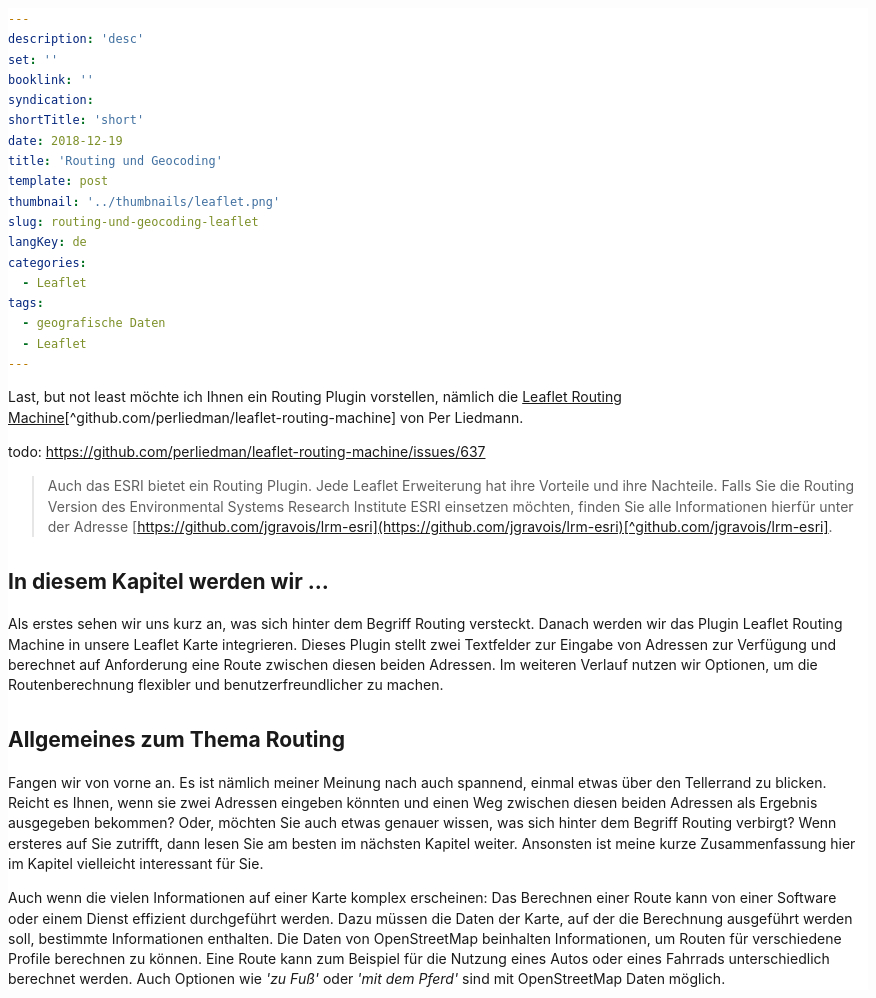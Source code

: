 ```yaml
---
description: 'desc'
set: ''
booklink: ''
syndication:
shortTitle: 'short'
date: 2018-12-19
title: 'Routing und Geocoding'
template: post
thumbnail: '../thumbnails/leaflet.png'
slug: routing-und-geocoding-leaflet
langKey: de
categories:
  - Leaflet
tags:
  - geografische Daten
  - Leaflet
---
```


Last, but not least möchte ich Ihnen ein Routing Plugin vorstellen, nämlich die [Leaflet Routing Machine](https://github.com/perliedman/leaflet-routing-machine)[^github.com/perliedman/leaflet-routing-machine] von Per Liedmann.

todo: https://github.com/perliedman/leaflet-routing-machine/issues/637

> Auch das ESRI bietet ein Routing Plugin. Jede Leaflet Erweiterung hat ihre Vorteile und ihre Nachteile. Falls Sie die Routing Version des Environmental Systems Research Institute ESRI einsetzen möchten, finden Sie alle Informationen hierfür unter der Adresse [https://github.com/jgravois/lrm-esri](https://github.com/jgravois/lrm-esri)[^github.com/jgravois/lrm-esri].

## In diesem Kapitel werden wir …

Als erstes sehen wir uns kurz an, was sich hinter dem Begriff Routing versteckt. Danach werden wir das Plugin Leaflet Routing Machine in unsere Leaflet Karte integrieren. Dieses Plugin stellt zwei Textfelder zur Eingabe von Adressen zur Verfügung und berechnet auf Anforderung eine Route zwischen diesen beiden Adressen. Im weiteren Verlauf nutzen wir Optionen, um die Routenberechnung flexibler und benutzerfreundlicher zu machen.

## Allgemeines zum Thema Routing

Fangen wir von vorne an. Es ist nämlich meiner Meinung nach auch spannend, einmal etwas über den Tellerrand zu blicken. Reicht es Ihnen, wenn sie zwei Adressen eingeben könnten und einen Weg zwischen diesen beiden Adressen als Ergebnis ausgegeben bekommen? Oder, möchten Sie auch etwas genauer wissen, was sich hinter dem Begriff Routing verbirgt? Wenn ersteres auf Sie zutrifft, dann lesen Sie am besten im nächsten Kapitel weiter. Ansonsten ist meine kurze Zusammenfassung hier im Kapitel vielleicht interessant für Sie.

Auch wenn die vielen Informationen auf einer Karte komplex erscheinen: Das Berechnen einer Route kann von einer Software oder einem Dienst effizient durchgeführt werden. Dazu müssen die Daten der Karte, auf der die Berechnung ausgeführt werden soll, bestimmte Informationen enthalten. Die Daten von OpenStreetMap beinhalten Informationen, um Routen für verschiedene Profile berechnen zu können. Eine Route kann zum Beispiel für die Nutzung eines Autos oder eines Fahrrads unterschiedlich berechnet werden. Auch Optionen wie _'zu Fuß'_ oder _'mit dem Pferd'_ sind mit OpenStreetMap Daten möglich.
